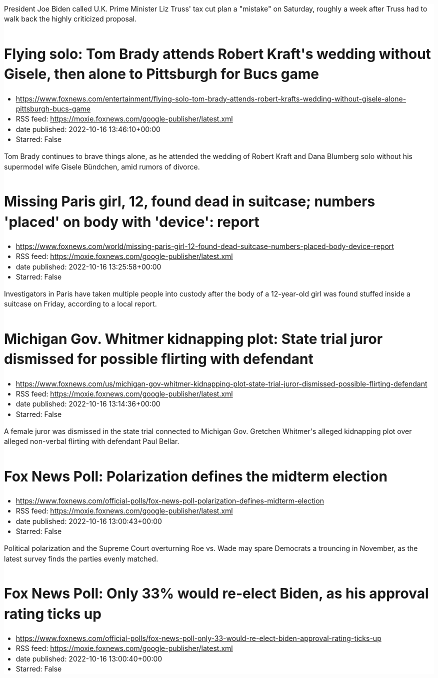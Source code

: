 President Joe Biden called U.K. Prime Minister Liz Truss' tax cut plan a "mistake" on Saturday, roughly a week after Truss had to walk back the highly criticized proposal.

# Flying solo: Tom Brady attends Robert Kraft's wedding without Gisele, then alone to Pittsburgh for Bucs game
 - https://www.foxnews.com/entertainment/flying-solo-tom-brady-attends-robert-krafts-wedding-without-gisele-alone-pittsburgh-bucs-game
 - RSS feed: https://moxie.foxnews.com/google-publisher/latest.xml
 - date published: 2022-10-16 13:46:10+00:00
 - Starred: False

Tom Brady continues to brave things alone, as he attended the wedding of Robert Kraft and Dana Blumberg solo without his supermodel wife Gisele Bündchen, amid rumors of divorce.

# Missing Paris girl, 12, found dead in suitcase; numbers 'placed' on body with 'device': report
 - https://www.foxnews.com/world/missing-paris-girl-12-found-dead-suitcase-numbers-placed-body-device-report
 - RSS feed: https://moxie.foxnews.com/google-publisher/latest.xml
 - date published: 2022-10-16 13:25:58+00:00
 - Starred: False

Investigators in Paris have taken multiple people into custody after the body of a 12-year-old girl was found stuffed inside a suitcase on Friday, according to a local report.

# Michigan Gov. Whitmer kidnapping plot: State trial juror dismissed for possible flirting with defendant
 - https://www.foxnews.com/us/michigan-gov-whitmer-kidnapping-plot-state-trial-juror-dismissed-possible-flirting-defendant
 - RSS feed: https://moxie.foxnews.com/google-publisher/latest.xml
 - date published: 2022-10-16 13:14:36+00:00
 - Starred: False

A female juror was dismissed in the state trial connected to Michigan Gov. Gretchen Whitmer's alleged kidnapping plot over alleged non-verbal flirting with defendant Paul Bellar.

# Fox News Poll: Polarization defines the midterm election
 - https://www.foxnews.com/official-polls/fox-news-poll-polarization-defines-midterm-election
 - RSS feed: https://moxie.foxnews.com/google-publisher/latest.xml
 - date published: 2022-10-16 13:00:43+00:00
 - Starred: False

Political polarization and the Supreme Court overturning Roe vs. Wade may spare Democrats a trouncing in November, as the latest survey finds the parties evenly matched.

# Fox News Poll: Only 33% would re-elect Biden, as his approval rating ticks up
 - https://www.foxnews.com/official-polls/fox-news-poll-only-33-would-re-elect-biden-approval-rating-ticks-up
 - RSS feed: https://moxie.foxnews.com/google-publisher/latest.xml
 - date published: 2022-10-16 13:00:40+00:00
 - Starred: False
